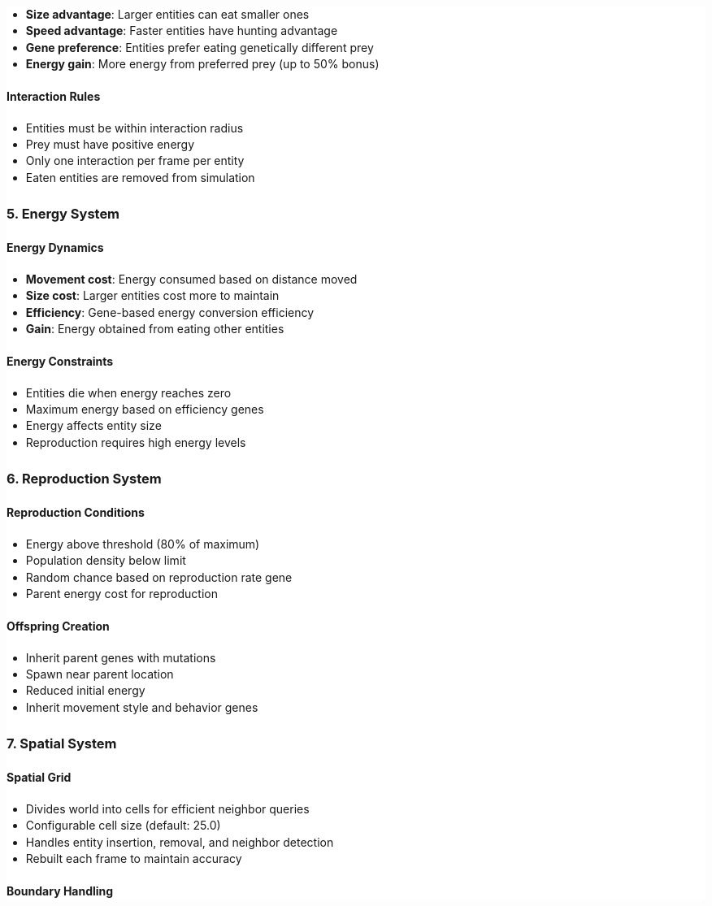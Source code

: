 - **Size advantage**: Larger entities can eat smaller ones
- **Speed advantage**: Faster entities have hunting advantage
- **Gene preference**: Entities prefer eating genetically different prey
- **Energy gain**: More energy from preferred prey (up to 50% bonus)

#### Interaction Rules

- Entities must be within interaction radius
- Prey must have positive energy
- Only one interaction per frame per entity
- Eaten entities are removed from simulation

### 5. Energy System

#### Energy Dynamics

- **Movement cost**: Energy consumed based on distance moved
- **Size cost**: Larger entities cost more to maintain
- **Efficiency**: Gene-based energy conversion efficiency
- **Gain**: Energy obtained from eating other entities

#### Energy Constraints

- Entities die when energy reaches zero
- Maximum energy based on efficiency genes
- Energy affects entity size
- Reproduction requires high energy levels

### 6. Reproduction System

#### Reproduction Conditions

- Energy above threshold (80% of maximum)
- Population density below limit
- Random chance based on reproduction rate gene
- Parent energy cost for reproduction

#### Offspring Creation

- Inherit parent genes with mutations
- Spawn near parent location
- Reduced initial energy
- Inherit movement style and behavior genes

### 7. Spatial System

#### Spatial Grid

- Divides world into cells for efficient neighbor queries
- Configurable cell size (default: 25.0)
- Handles entity insertion, removal, and neighbor detection
- Rebuilt each frame to maintain accuracy

#### Boundary Handling
